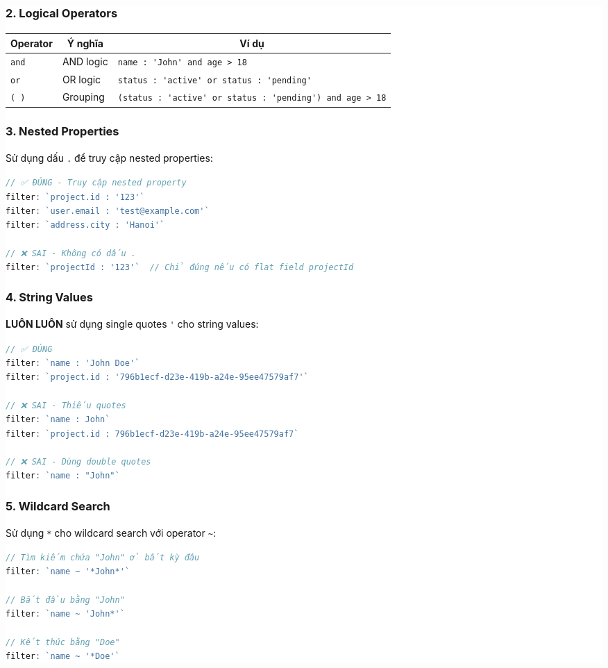 ### 2. **Logical Operators**

| Operator | Ý nghĩa | Ví dụ |
|----------|---------|-------|
| `and` | AND logic | `name : 'John' and age > 18` |
| `or` | OR logic | `status : 'active' or status : 'pending'` |
| `( )` | Grouping | `(status : 'active' or status : 'pending') and age > 18` |

### 3. **Nested Properties**

Sử dụng dấu `.` để truy cập nested properties:

```typescript
// ✅ ĐÚNG - Truy cập nested property
filter: `project.id : '123'`
filter: `user.email : 'test@example.com'`
filter: `address.city : 'Hanoi'`

// ❌ SAI - Không có dấu .
filter: `projectId : '123'`  // Chỉ đúng nếu có flat field projectId
```

### 4. **String Values**

**LUÔN LUÔN** sử dụng single quotes `'` cho string values:

```typescript
// ✅ ĐÚNG
filter: `name : 'John Doe'`
filter: `project.id : '796b1ecf-d23e-419b-a24e-95ee47579af7'`

// ❌ SAI - Thiếu quotes
filter: `name : John`
filter: `project.id : 796b1ecf-d23e-419b-a24e-95ee47579af7`

// ❌ SAI - Dùng double quotes
filter: `name : "John"`
```

### 5. **Wildcard Search**

Sử dụng `*` cho wildcard search với operator `~`:

```typescript
// Tìm kiếm chứa "John" ở bất kỳ đâu
filter: `name ~ '*John*'`

// Bắt đầu bằng "John"
filter: `name ~ 'John*'`

// Kết thúc bằng "Doe"
filter: `name ~ '*Doe'`
```
